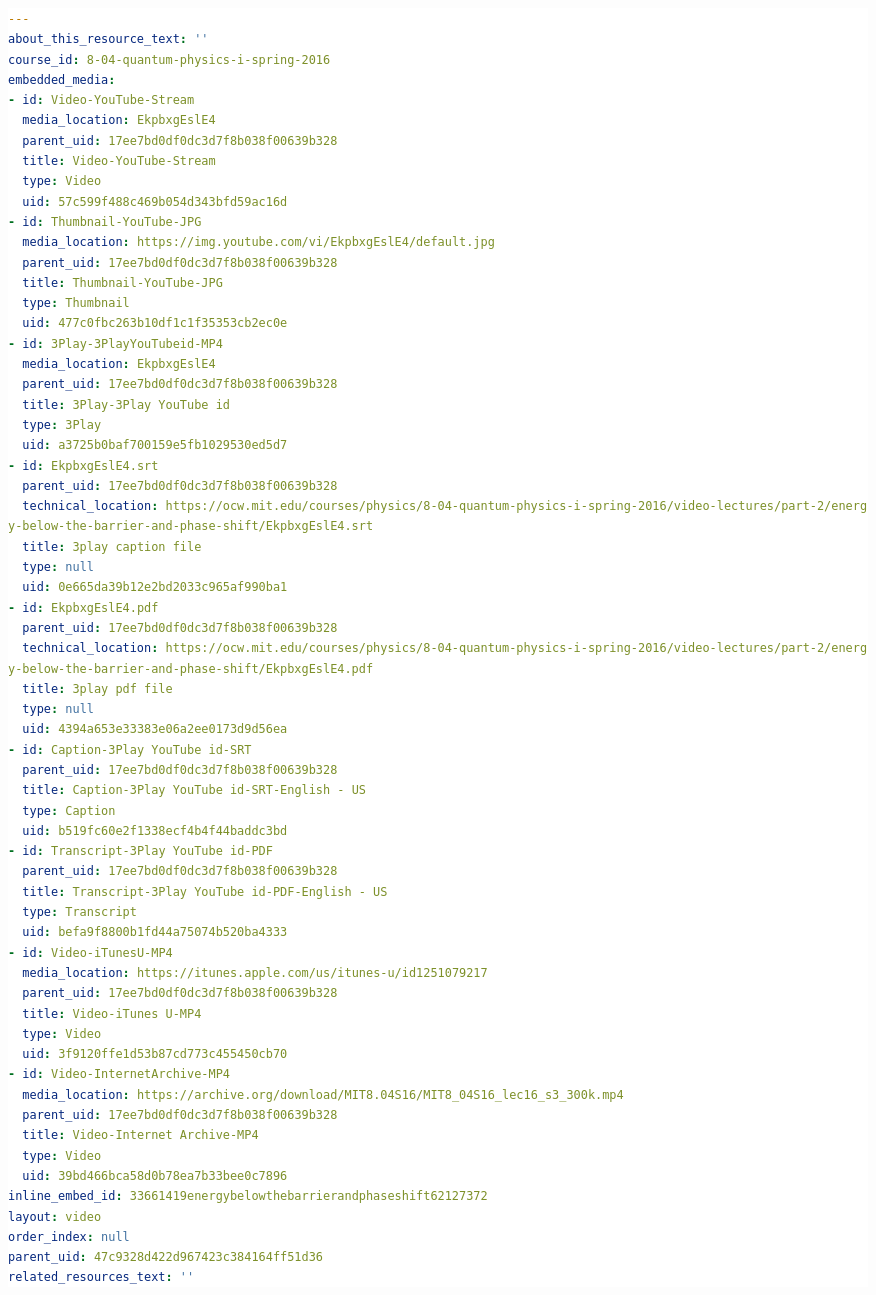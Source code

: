```yaml
---
about_this_resource_text: ''
course_id: 8-04-quantum-physics-i-spring-2016
embedded_media:
- id: Video-YouTube-Stream
  media_location: EkpbxgEslE4
  parent_uid: 17ee7bd0df0dc3d7f8b038f00639b328
  title: Video-YouTube-Stream
  type: Video
  uid: 57c599f488c469b054d343bfd59ac16d
- id: Thumbnail-YouTube-JPG
  media_location: https://img.youtube.com/vi/EkpbxgEslE4/default.jpg
  parent_uid: 17ee7bd0df0dc3d7f8b038f00639b328
  title: Thumbnail-YouTube-JPG
  type: Thumbnail
  uid: 477c0fbc263b10df1c1f35353cb2ec0e
- id: 3Play-3PlayYouTubeid-MP4
  media_location: EkpbxgEslE4
  parent_uid: 17ee7bd0df0dc3d7f8b038f00639b328
  title: 3Play-3Play YouTube id
  type: 3Play
  uid: a3725b0baf700159e5fb1029530ed5d7
- id: EkpbxgEslE4.srt
  parent_uid: 17ee7bd0df0dc3d7f8b038f00639b328
  technical_location: https://ocw.mit.edu/courses/physics/8-04-quantum-physics-i-spring-2016/video-lectures/part-2/energy-below-the-barrier-and-phase-shift/EkpbxgEslE4.srt
  title: 3play caption file
  type: null
  uid: 0e665da39b12e2bd2033c965af990ba1
- id: EkpbxgEslE4.pdf
  parent_uid: 17ee7bd0df0dc3d7f8b038f00639b328
  technical_location: https://ocw.mit.edu/courses/physics/8-04-quantum-physics-i-spring-2016/video-lectures/part-2/energy-below-the-barrier-and-phase-shift/EkpbxgEslE4.pdf
  title: 3play pdf file
  type: null
  uid: 4394a653e33383e06a2ee0173d9d56ea
- id: Caption-3Play YouTube id-SRT
  parent_uid: 17ee7bd0df0dc3d7f8b038f00639b328
  title: Caption-3Play YouTube id-SRT-English - US
  type: Caption
  uid: b519fc60e2f1338ecf4b4f44baddc3bd
- id: Transcript-3Play YouTube id-PDF
  parent_uid: 17ee7bd0df0dc3d7f8b038f00639b328
  title: Transcript-3Play YouTube id-PDF-English - US
  type: Transcript
  uid: befa9f8800b1fd44a75074b520ba4333
- id: Video-iTunesU-MP4
  media_location: https://itunes.apple.com/us/itunes-u/id1251079217
  parent_uid: 17ee7bd0df0dc3d7f8b038f00639b328
  title: Video-iTunes U-MP4
  type: Video
  uid: 3f9120ffe1d53b87cd773c455450cb70
- id: Video-InternetArchive-MP4
  media_location: https://archive.org/download/MIT8.04S16/MIT8_04S16_lec16_s3_300k.mp4
  parent_uid: 17ee7bd0df0dc3d7f8b038f00639b328
  title: Video-Internet Archive-MP4
  type: Video
  uid: 39bd466bca58d0b78ea7b33bee0c7896
inline_embed_id: 33661419energybelowthebarrierandphaseshift62127372
layout: video
order_index: null
parent_uid: 47c9328d422d967423c384164ff51d36
related_resources_text: ''
```